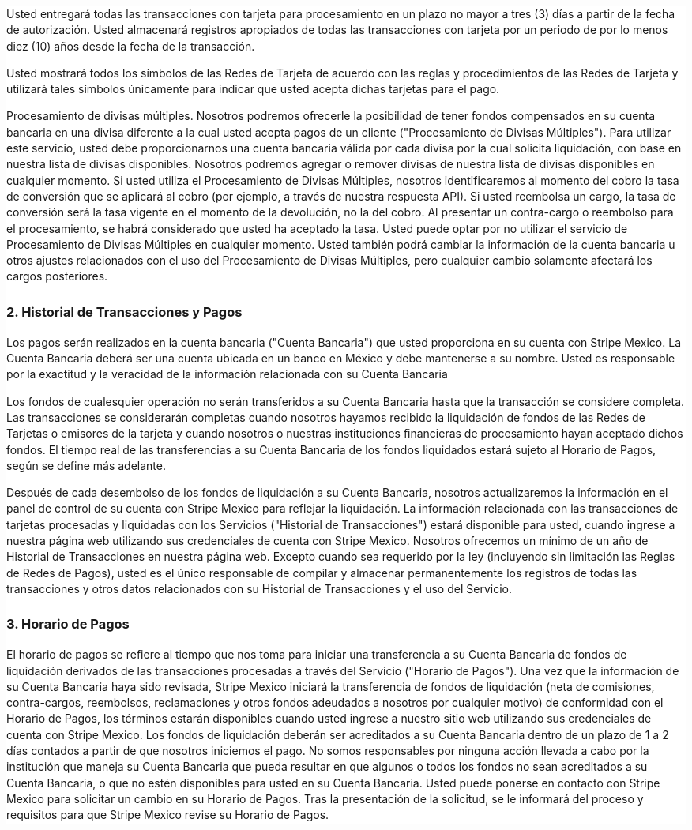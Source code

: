 Usted entregará todas las transacciones con tarjeta para procesamiento en un plazo no mayor a tres (3) días a partir de la fecha de autorización. Usted almacenará registros apropiados de todas las transacciones con tarjeta por un periodo de por lo menos diez (10) años desde la fecha de la transacción.

Usted mostrará todos los símbolos de las Redes de Tarjeta de acuerdo con las reglas y procedimientos de las Redes de Tarjeta y utilizará tales símbolos únicamente para indicar que usted acepta dichas tarjetas para el pago.

Procesamiento de divisas múltiples. Nosotros podremos ofrecerle la posibilidad de tener fondos compensados en su cuenta bancaria en una divisa diferente a la cual usted acepta pagos de un cliente ("Procesamiento de Divisas Múltiples"). Para utilizar este servicio, usted debe proporcionarnos una cuenta bancaria válida por cada divisa por la cual solicita liquidación, con base en nuestra lista de divisas disponibles. Nosotros podremos agregar o remover divisas de nuestra lista de divisas disponibles en cualquier momento. Si usted utiliza el Procesamiento de Divisas Múltiples, nosotros identificaremos al momento del cobro la tasa de conversión que se aplicará al cobro (por ejemplo, a través de nuestra respuesta API). Si usted reembolsa un cargo, la tasa de conversión será la tasa vigente en el momento de la devolución, no la del cobro. Al presentar un contra-cargo o reembolso para el procesamiento, se habrá considerado que usted ha aceptado la tasa. Usted puede optar por no utilizar el servicio de Procesamiento de Divisas Múltiples en cualquier momento. Usted también podrá cambiar la información de la cuenta bancaria u otros ajustes relacionados con el uso del Procesamiento de Divisas Múltiples, pero cualquier cambio solamente afectará los cargos posteriores.

### 2. Historial de Transacciones y Pagos

Los pagos serán realizados en la cuenta bancaria ("Cuenta Bancaria") que usted proporciona en su cuenta con Stripe Mexico. La Cuenta Bancaria deberá ser una cuenta ubicada en un banco en México y debe mantenerse a su nombre. Usted es responsable por la exactitud y la veracidad de la información relacionada con su Cuenta Bancaria

Los fondos de cualesquier operación no serán transferidos a su Cuenta Bancaria hasta que la transacción se considere completa. Las transacciones se considerarán completas cuando nosotros hayamos recibido la liquidación de fondos de las Redes de Tarjetas o emisores de la tarjeta y cuando nosotros o nuestras instituciones financieras de procesamiento hayan aceptado dichos fondos. El tiempo real de las transferencias a su Cuenta Bancaria de los fondos liquidados estará sujeto al Horario de Pagos,  según se define más adelante.

Después de cada desembolso de los fondos de liquidación a su Cuenta Bancaria, nosotros actualizaremos la información en el panel de control de su cuenta con Stripe Mexico para reflejar la liquidación. La información relacionada con las transacciones de tarjetas procesadas y liquidadas con los Servicios ("Historial de Transacciones") estará disponible para usted, cuando ingrese a nuestra página web utilizando sus credenciales de cuenta con Stripe Mexico. Nosotros ofrecemos un mínimo de un año de Historial de Transacciones en nuestra página web. Excepto cuando sea requerido por la ley (incluyendo sin limitación las Reglas de Redes de Pagos), usted es el único responsable de compilar y almacenar permanentemente los registros de todas las transacciones y otros datos relacionados con su Historial de Transacciones y el uso del Servicio.

### 3. Horario de Pagos

El horario de pagos se refiere al tiempo que nos toma para iniciar una transferencia a su Cuenta Bancaria de fondos de liquidación derivados de las transacciones procesadas a través del Servicio ("Horario de Pagos"). Una vez que la información de su Cuenta Bancaria haya sido revisada, Stripe Mexico iniciará la transferencia de fondos de liquidación (neta de comisiones, contra-cargos, reembolsos, reclamaciones y otros fondos adeudados a nosotros por cualquier motivo) de conformidad con el Horario de Pagos, los términos estarán disponibles cuando usted ingrese a nuestro sitio web utilizando sus credenciales de cuenta con Stripe Mexico. Los fondos de liquidación deberán ser acreditados a su Cuenta Bancaria dentro de un plazo de 1 a 2 días contados a partir de que nosotros iniciemos el pago. No somos responsables por ninguna acción llevada a cabo por la institución que maneja su Cuenta Bancaria que pueda resultar en que algunos o todos los fondos no sean acreditados a su Cuenta Bancaria, o que no estén disponibles para usted en su Cuenta Bancaria. Usted puede ponerse en contacto con Stripe Mexico para solicitar un cambio en su Horario de Pagos. Tras la presentación de la solicitud, se le informará del proceso y requisitos para que Stripe Mexico revise su Horario de Pagos.

